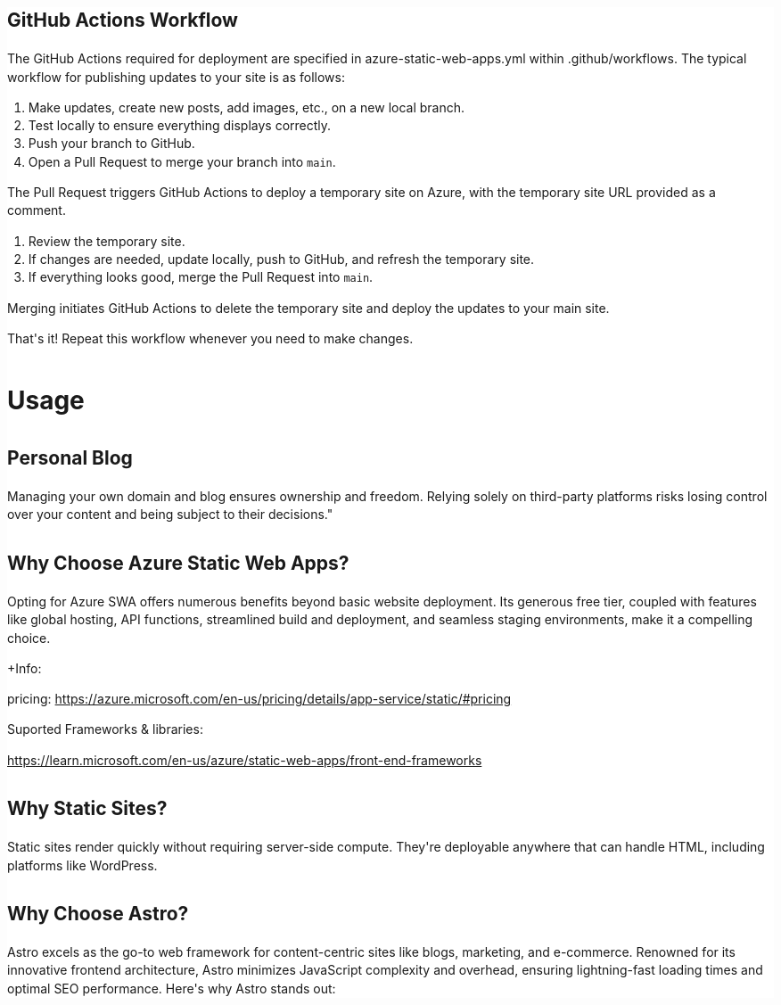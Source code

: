 ## GitHub Actions Workflow
The GitHub Actions required for deployment are specified in azure-static-web-apps.yml within .github/workflows. The typical workflow for publishing updates to your site is as follows:

1. Make updates, create new posts, add images, etc., on a new local branch.
1. Test locally to ensure everything displays correctly.
1. Push your branch to GitHub.
1. Open a Pull Request to merge your branch into `main`.

The Pull Request triggers GitHub Actions to deploy a temporary site on Azure, with the temporary site URL provided as a comment.

1. Review the temporary site.
1. If changes are needed, update locally, push to GitHub, and refresh the temporary site.
1. If everything looks good, merge the Pull Request into `main`.

Merging initiates GitHub Actions to delete the temporary site and deploy the updates to your main site.

That's it! Repeat this workflow whenever you need to make changes.

# Usage

## Personal Blog
Managing your own domain and blog ensures ownership and freedom. Relying solely on third-party platforms risks losing control over your content and being subject to their decisions."

## Why Choose Azure Static Web Apps?

Opting for Azure SWA offers numerous benefits beyond basic website deployment. Its generous free tier, coupled with features like global hosting, API functions, streamlined build and deployment, and seamless staging environments, make it a compelling choice.

+Info:

pricing: https://azure.microsoft.com/en-us/pricing/details/app-service/static/#pricing

Suported Frameworks & libraries:

https://learn.microsoft.com/en-us/azure/static-web-apps/front-end-frameworks

## Why Static Sites?
Static sites render quickly without requiring server-side compute. They're deployable anywhere that can handle HTML, including platforms like WordPress.

## Why Choose Astro?
Astro excels as the go-to web framework for content-centric sites like blogs, marketing, and e-commerce. Renowned for its innovative frontend architecture, Astro minimizes JavaScript complexity and overhead, ensuring lightning-fast loading times and optimal SEO performance. Here's why Astro stands out:
